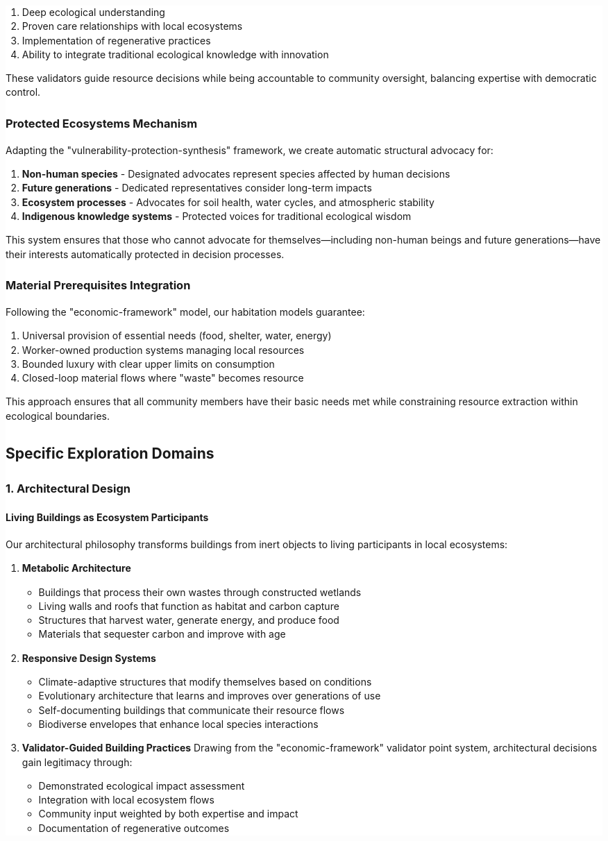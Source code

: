 1. Deep ecological understanding
2. Proven care relationships with local ecosystems
3. Implementation of regenerative practices
4. Ability to integrate traditional ecological knowledge with innovation

These validators guide resource decisions while being accountable to community oversight, balancing expertise with democratic control.

### Protected Ecosystems Mechanism
Adapting the "vulnerability-protection-synthesis" framework, we create automatic structural advocacy for:

1. **Non-human species** - Designated advocates represent species affected by human decisions
2. **Future generations** - Dedicated representatives consider long-term impacts
3. **Ecosystem processes** - Advocates for soil health, water cycles, and atmospheric stability
4. **Indigenous knowledge systems** - Protected voices for traditional ecological wisdom

This system ensures that those who cannot advocate for themselves—including non-human beings and future generations—have their interests automatically protected in decision processes.

### Material Prerequisites Integration
Following the "economic-framework" model, our habitation models guarantee:

1. Universal provision of essential needs (food, shelter, water, energy)
2. Worker-owned production systems managing local resources
3. Bounded luxury with clear upper limits on consumption
4. Closed-loop material flows where "waste" becomes resource

This approach ensures that all community members have their basic needs met while constraining resource extraction within ecological boundaries.

## Specific Exploration Domains

### 1. Architectural Design

#### Living Buildings as Ecosystem Participants
Our architectural philosophy transforms buildings from inert objects to living participants in local ecosystems:

1. **Metabolic Architecture**
   - Buildings that process their own wastes through constructed wetlands
   - Living walls and roofs that function as habitat and carbon capture
   - Structures that harvest water, generate energy, and produce food
   - Materials that sequester carbon and improve with age

2. **Responsive Design Systems**
   - Climate-adaptive structures that modify themselves based on conditions
   - Evolutionary architecture that learns and improves over generations of use
   - Self-documenting buildings that communicate their resource flows
   - Biodiverse envelopes that enhance local species interactions

3. **Validator-Guided Building Practices**
   Drawing from the "economic-framework" validator point system, architectural decisions gain legitimacy through:
   - Demonstrated ecological impact assessment
   - Integration with local ecosystem flows
   - Community input weighted by both expertise and impact
   - Documentation of regenerative outcomes
